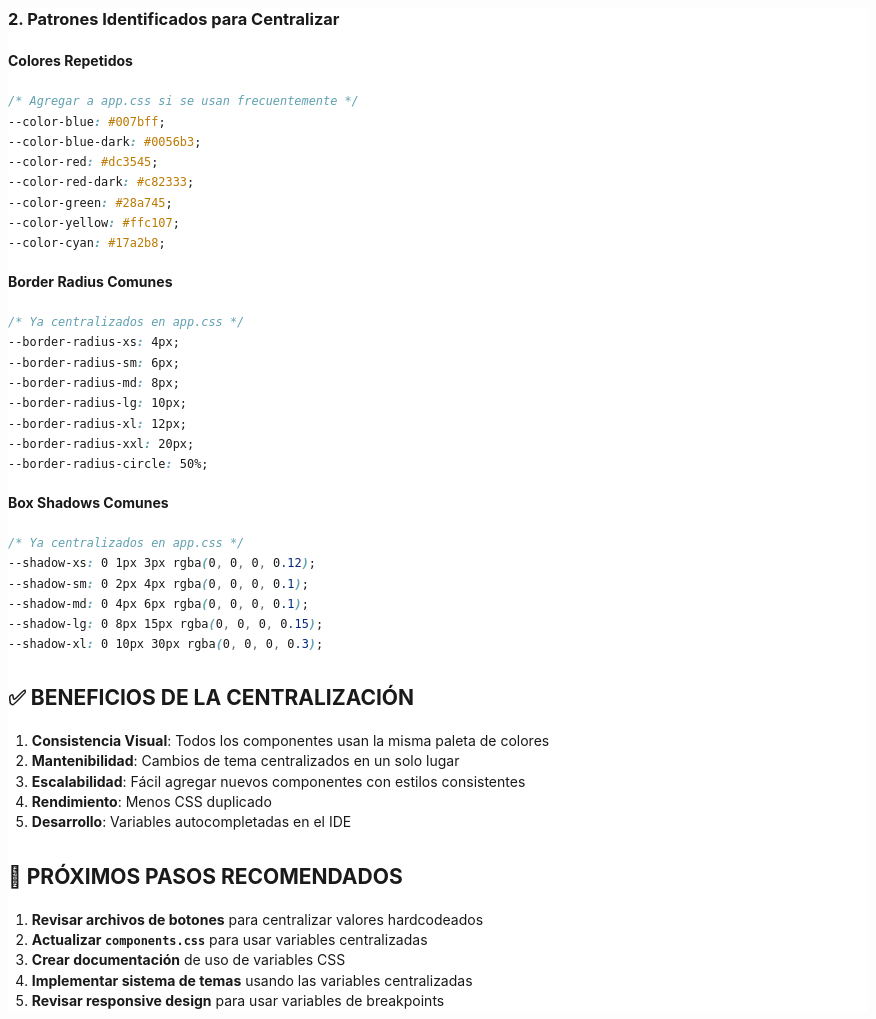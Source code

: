 ### **2. Patrones Identificados para Centralizar**

#### **Colores Repetidos**

```css
/* Agregar a app.css si se usan frecuentemente */
--color-blue: #007bff;
--color-blue-dark: #0056b3;
--color-red: #dc3545;
--color-red-dark: #c82333;
--color-green: #28a745;
--color-yellow: #ffc107;
--color-cyan: #17a2b8;
```

#### **Border Radius Comunes**

```css
/* Ya centralizados en app.css */
--border-radius-xs: 4px;
--border-radius-sm: 6px;
--border-radius-md: 8px;
--border-radius-lg: 10px;
--border-radius-xl: 12px;
--border-radius-xxl: 20px;
--border-radius-circle: 50%;
```

#### **Box Shadows Comunes**

```css
/* Ya centralizados en app.css */
--shadow-xs: 0 1px 3px rgba(0, 0, 0, 0.12);
--shadow-sm: 0 2px 4px rgba(0, 0, 0, 0.1);
--shadow-md: 0 4px 6px rgba(0, 0, 0, 0.1);
--shadow-lg: 0 8px 15px rgba(0, 0, 0, 0.15);
--shadow-xl: 0 10px 30px rgba(0, 0, 0, 0.3);
```

## ✅ **BENEFICIOS DE LA CENTRALIZACIÓN**

1. **Consistencia Visual**: Todos los componentes usan la misma paleta de colores
2. **Mantenibilidad**: Cambios de tema centralizados en un solo lugar
3. **Escalabilidad**: Fácil agregar nuevos componentes con estilos consistentes
4. **Rendimiento**: Menos CSS duplicado
5. **Desarrollo**: Variables autocompletadas en el IDE

## 🚀 **PRÓXIMOS PASOS RECOMENDADOS**

1. **Revisar archivos de botones** para centralizar valores hardcodeados
2. **Actualizar `components.css`** para usar variables centralizadas
3. **Crear documentación** de uso de variables CSS
4. **Implementar sistema de temas** usando las variables centralizadas
5. **Revisar responsive design** para usar variables de breakpoints
